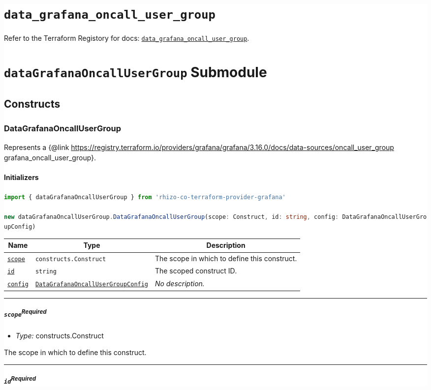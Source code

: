 # `data_grafana_oncall_user_group`

Refer to the Terraform Registory for docs: [`data_grafana_oncall_user_group`](https://registry.terraform.io/providers/grafana/grafana/3.16.0/docs/data-sources/oncall_user_group).

# `dataGrafanaOncallUserGroup` Submodule <a name="`dataGrafanaOncallUserGroup` Submodule" id="rhizo-co-terraform-provider-grafana.dataGrafanaOncallUserGroup"></a>

## Constructs <a name="Constructs" id="Constructs"></a>

### DataGrafanaOncallUserGroup <a name="DataGrafanaOncallUserGroup" id="rhizo-co-terraform-provider-grafana.dataGrafanaOncallUserGroup.DataGrafanaOncallUserGroup"></a>

Represents a {@link https://registry.terraform.io/providers/grafana/grafana/3.16.0/docs/data-sources/oncall_user_group grafana_oncall_user_group}.

#### Initializers <a name="Initializers" id="rhizo-co-terraform-provider-grafana.dataGrafanaOncallUserGroup.DataGrafanaOncallUserGroup.Initializer"></a>

```typescript
import { dataGrafanaOncallUserGroup } from 'rhizo-co-terraform-provider-grafana'

new dataGrafanaOncallUserGroup.DataGrafanaOncallUserGroup(scope: Construct, id: string, config: DataGrafanaOncallUserGroupConfig)
```

| **Name** | **Type** | **Description** |
| --- | --- | --- |
| <code><a href="#rhizo-co-terraform-provider-grafana.dataGrafanaOncallUserGroup.DataGrafanaOncallUserGroup.Initializer.parameter.scope">scope</a></code> | <code>constructs.Construct</code> | The scope in which to define this construct. |
| <code><a href="#rhizo-co-terraform-provider-grafana.dataGrafanaOncallUserGroup.DataGrafanaOncallUserGroup.Initializer.parameter.id">id</a></code> | <code>string</code> | The scoped construct ID. |
| <code><a href="#rhizo-co-terraform-provider-grafana.dataGrafanaOncallUserGroup.DataGrafanaOncallUserGroup.Initializer.parameter.config">config</a></code> | <code><a href="#rhizo-co-terraform-provider-grafana.dataGrafanaOncallUserGroup.DataGrafanaOncallUserGroupConfig">DataGrafanaOncallUserGroupConfig</a></code> | *No description.* |

---

##### `scope`<sup>Required</sup> <a name="scope" id="rhizo-co-terraform-provider-grafana.dataGrafanaOncallUserGroup.DataGrafanaOncallUserGroup.Initializer.parameter.scope"></a>

- *Type:* constructs.Construct

The scope in which to define this construct.

---

##### `id`<sup>Required</sup> <a name="id" id="rhizo-co-terraform-provider-grafana.dataGrafanaOncallUserGroup.DataGrafanaOncallUserGroup.Initializer.parameter.id"></a>

